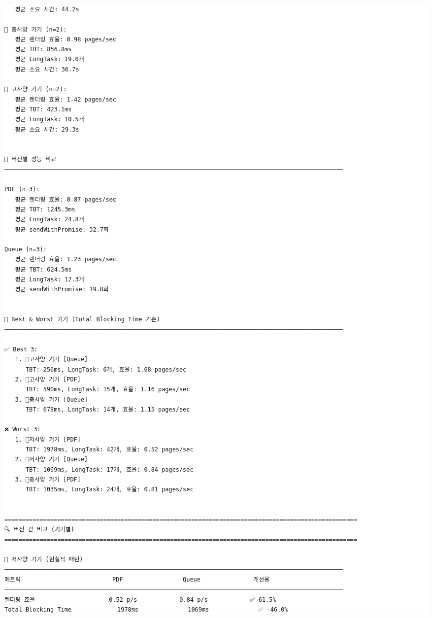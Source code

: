 ```
   평균 소요 시간: 44.2s

🚗 중사양 기기 (n=2):
   평균 렌더링 효율: 0.98 pages/sec
   평균 TBT: 856.8ms
   평균 LongTask: 19.0개
   평균 소요 시간: 36.7s

🚀 고사양 기기 (n=2):
   평균 렌더링 효율: 1.42 pages/sec
   평균 TBT: 423.1ms
   평균 LongTask: 10.5개
   평균 소요 시간: 29.3s


🔹 버전별 성능 비교
────────────────────────────────────────────────────────────────────────────────────────────────

PDF (n=3):
   평균 렌더링 효율: 0.87 pages/sec
   평균 TBT: 1245.3ms
   평균 LongTask: 24.8개
   평균 sendWithPromise: 32.7회

Queue (n=3):
   평균 렌더링 효율: 1.23 pages/sec
   평균 TBT: 624.5ms
   평균 LongTask: 12.3개
   평균 sendWithPromise: 19.8회


🔹 Best & Worst 기기 (Total Blocking Time 기준)
────────────────────────────────────────────────────────────────────────────────────────────────

✅ Best 3:
   1. 🚀고사양 기기 [Queue]
      TBT: 256ms, LongTask: 6개, 효율: 1.68 pages/sec
   2. 🚀고사양 기기 [PDF]
      TBT: 590ms, LongTask: 15개, 효율: 1.16 pages/sec
   3. 🚗중사양 기기 [Queue]
      TBT: 678ms, LongTask: 14개, 효율: 1.15 pages/sec

❌ Worst 3:
   1. 🐌저사양 기기 [PDF]
      TBT: 1978ms, LongTask: 42개, 효율: 0.52 pages/sec
   2. 🐌저사양 기기 [Queue]
      TBT: 1069ms, LongTask: 17개, 효율: 0.84 pages/sec
   3. 🚗중사양 기기 [PDF]
      TBT: 1035ms, LongTask: 24개, 효율: 0.81 pages/sec


====================================================================================================
🔍 버전 간 비교 (기기별)
====================================================================================================

🐌 저사양 기기 (현실적 패턴)
────────────────────────────────────────────────────────────────────────────────────────────────
메트릭                          PDF                 Queue               개선율
────────────────────────────────────────────────────────────────────────────────────────────────
렌더링 효율                     0.52 p/s            0.84 p/s            ✅ 61.5%
Total Blocking Time             1978ms              1069ms              ✅ -46.0%
```